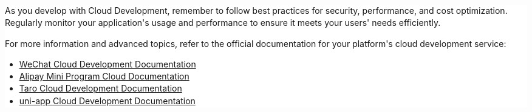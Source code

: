 As you develop with Cloud Development, remember to follow best practices for security, performance, and cost optimization. Regularly monitor your application's usage and performance to ensure it meets your users' needs efficiently.

For more information and advanced topics, refer to the official documentation for your platform's cloud development service:

- [WeChat Cloud Development Documentation](https://developers.weixin.qq.com/miniprogram/en/dev/wxcloud/basis/getting-started.html)
- [Alipay Mini Program Cloud Documentation](https://opendocs.alipay.com/mini/introduce/cloud)
- [Taro Cloud Development Documentation](https://taro-docs.jd.com/taro/docs/cloud-intro)
- [uni-app Cloud Development Documentation](https://uniapp.dcloud.io/uniCloud/README)
